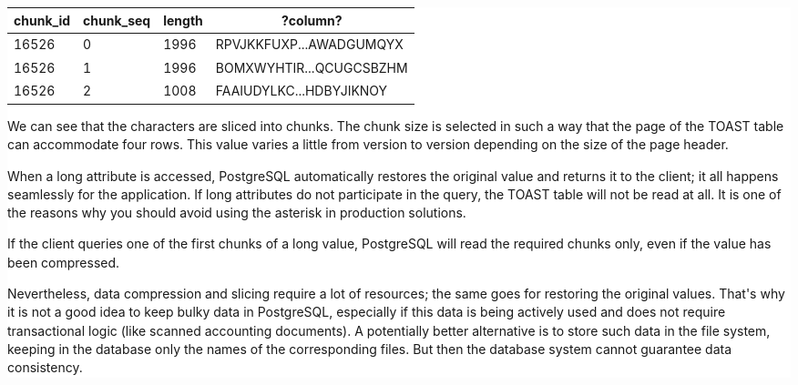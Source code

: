 | chunk_id | chunk_seq | length | ?column?                |
| -------- | --------- | ------ | ----------------------- |
| 16526    | 0         | 1996   | RPVJKKFUXP...AWADGUMQYX |
| 16526    | 1         | 1996   | BOMXWYHTIR...QCUGCSBZHM |
| 16526    | 2         | 1008   | FAAIUDYLKC...HDBYJIKNOY |

We can see that the characters are sliced into chunks. The chunk size is selected in such a way that the page of the TOAST table can accommodate four rows. This value varies a little from version to version depending on the size of the page header.

When a long attribute is accessed, PostgreSQL automatically restores the original value and returns it to the client; it all happens seamlessly for the application. If long attributes do not participate in the query, the TOAST table will not be read at all. It is one of the reasons why you should avoid using the asterisk in production solutions.

If the client queries one of the first chunks of a long value, PostgreSQL will read the required chunks only, even if the value has been compressed.

Nevertheless, data compression and slicing require a lot of resources; the same goes for restoring the original values. That's why it is not a good idea to keep bulky data in PostgreSQL, especially if this data is being actively used and does not require transactional logic (like scanned accounting documents). A potentially better alternative is to store such data in the file system, keeping in the database only the names of the corresponding files. But then the database system cannot guarantee data consistency.
